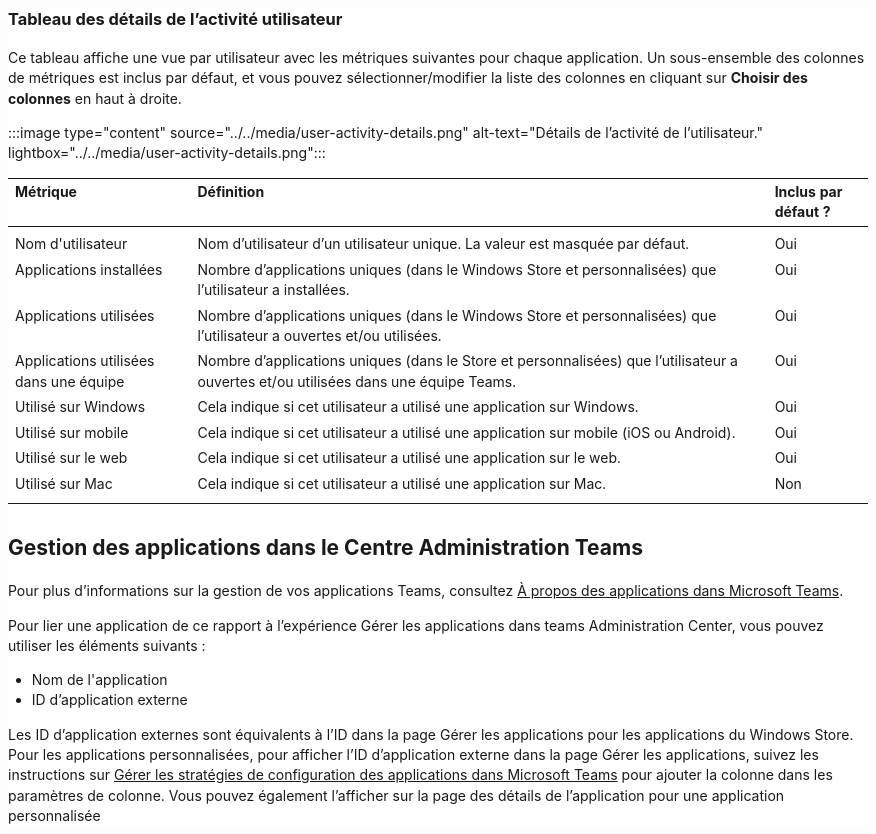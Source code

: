 ### <a name="user-activity-details-table"></a>Tableau des détails de l’activité utilisateur

Ce tableau affiche une vue par utilisateur avec les métriques suivantes pour chaque application. Un sous-ensemble des colonnes de métriques est inclus par défaut, et vous pouvez sélectionner/modifier la liste des colonnes en cliquant sur **Choisir des colonnes** en haut à droite. 

:::image type="content" source="../../media/user-activity-details.png" alt-text="Détails de l’activité de l’utilisateur." lightbox="../../media/user-activity-details.png":::

|**Métrique**|**Définition**|**Inclus par défaut ?**|
|:-----|:-----|:-----|
||||
|Nom d'utilisateur    <br/> |Nom d’utilisateur d’un utilisateur unique. La valeur est masquée par défaut.  <br/> |Oui |
|Applications installées     <br/> |Nombre d’applications uniques (dans le Windows Store et personnalisées) que l’utilisateur a installées.   <br/> |Oui |
|Applications utilisées    <br/> |Nombre d’applications uniques (dans le Windows Store et personnalisées) que l’utilisateur a ouvertes et/ou utilisées.    <br/> |Oui |
|Applications utilisées dans une équipe     <br/> |Nombre d’applications uniques (dans le Store et personnalisées) que l’utilisateur a ouvertes et/ou utilisées dans une équipe Teams.   <br/> |Oui |
|Utilisé sur Windows    <br/> | Cela indique si cet utilisateur a utilisé une application sur Windows.  <br/> |Oui |
|Utilisé sur mobile  <br/> |Cela indique si cet utilisateur a utilisé une application sur mobile (iOS ou Android). <br/> |Oui |
|Utilisé sur le web   <br/> | Cela indique si cet utilisateur a utilisé une application sur le web.   <br/> |Oui |
|Utilisé sur Mac <br/> |Cela indique si cet utilisateur a utilisé une application sur Mac.  <br/>|Non |
|||

## <a name="managing-apps-in-the-teams-admin-center"></a>Gestion des applications dans le Centre Administration Teams

Pour plus d’informations sur la gestion de vos applications Teams, consultez [À propos des applications dans Microsoft Teams](/microsoftteams/deploy-apps-microsoft-teams-landing-page.md).

Pour lier une application de ce rapport à l’expérience Gérer les applications dans teams Administration Center, vous pouvez utiliser les éléments suivants :

- Nom de l'application
- ID d’application externe

Les ID d’application externes sont équivalents à l’ID dans la page Gérer les applications pour les applications du Windows Store. Pour les applications personnalisées, pour afficher l’ID d’application externe dans la page Gérer les applications, suivez les instructions sur [Gérer les stratégies de configuration des applications dans Microsoft Teams](/microsoftteams/teams-app-setup-policies) pour ajouter la colonne dans les paramètres de colonne. Vous pouvez également l’afficher sur la page des détails de l’application pour une application personnalisée

 